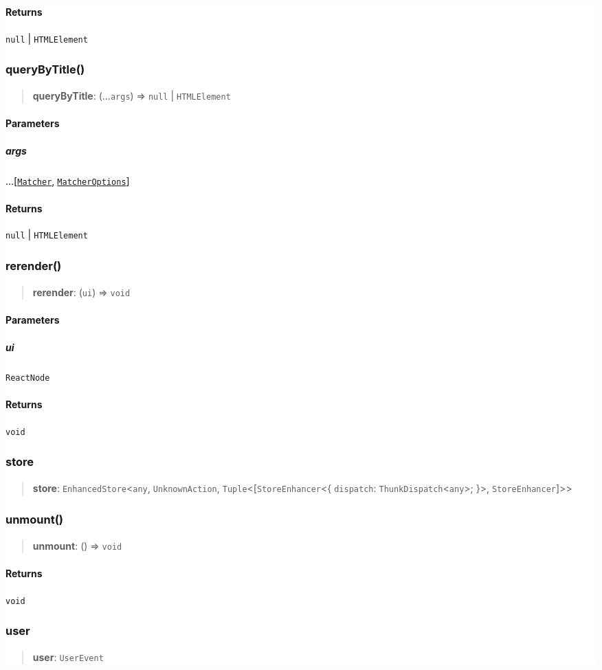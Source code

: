 #### Returns

`null` \| `HTMLElement`

### queryByTitle()

> **queryByTitle**: (...`args`) => `null` \| `HTMLElement`

#### Parameters

##### args

...\[[`Matcher`](../type-aliases/Matcher.md), [`MatcherOptions`](../interfaces/MatcherOptions.md)\]

#### Returns

`null` \| `HTMLElement`

### rerender()

> **rerender**: (`ui`) => `void`

#### Parameters

##### ui

`ReactNode`

#### Returns

`void`

### store

> **store**: `EnhancedStore`\<`any`, `UnknownAction`, `Tuple`\<\[`StoreEnhancer`\<\{ `dispatch`: `ThunkDispatch`\<`any`\>; \}\>, `StoreEnhancer`\]\>\>

### unmount()

> **unmount**: () => `void`

#### Returns

`void`

### user

> **user**: `UserEvent`
